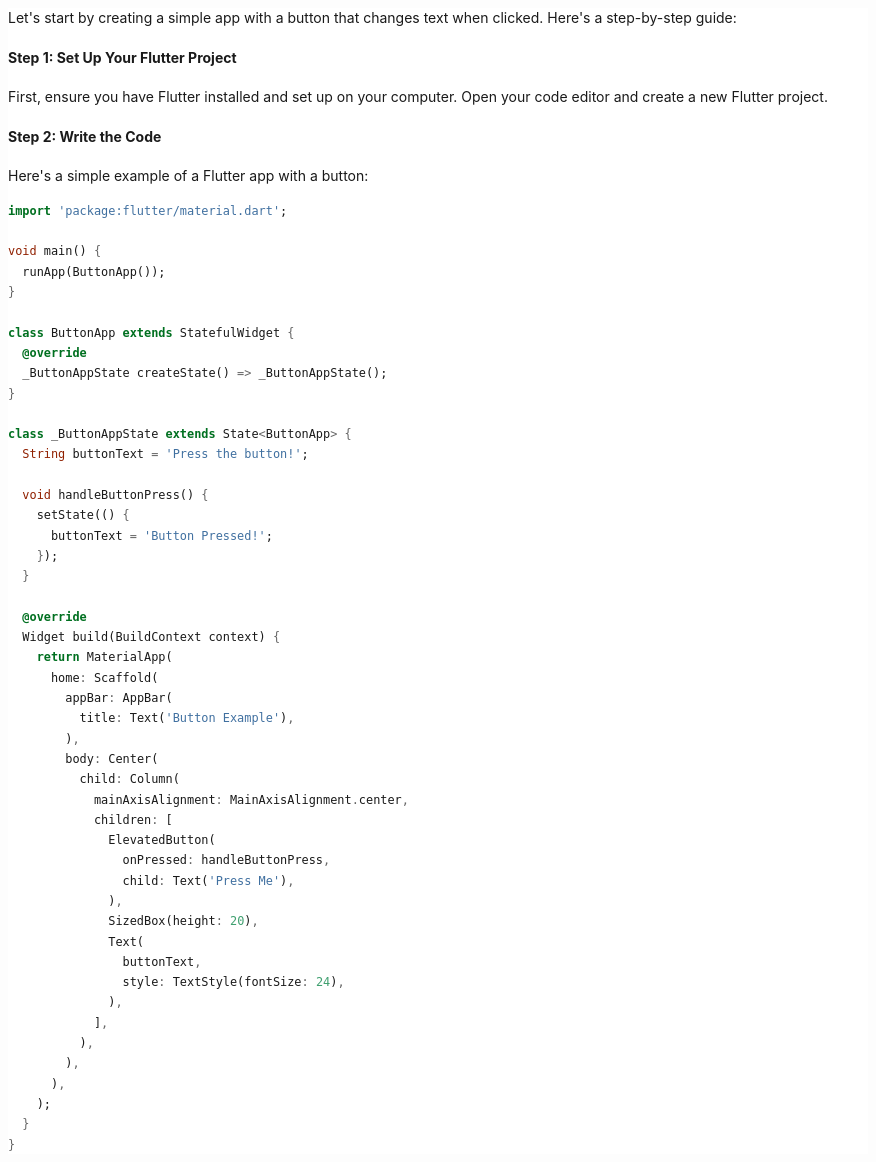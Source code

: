 Let's start by creating a simple app with a button that changes text when clicked. Here's a step-by-step guide:

#### Step 1: Set Up Your Flutter Project

First, ensure you have Flutter installed and set up on your computer. Open your code editor and create a new Flutter project.

#### Step 2: Write the Code

Here's a simple example of a Flutter app with a button:

```dart
import 'package:flutter/material.dart';

void main() {
  runApp(ButtonApp());
}

class ButtonApp extends StatefulWidget {
  @override
  _ButtonAppState createState() => _ButtonAppState();
}

class _ButtonAppState extends State<ButtonApp> {
  String buttonText = 'Press the button!';

  void handleButtonPress() {
    setState(() {
      buttonText = 'Button Pressed!';
    });
  }

  @override
  Widget build(BuildContext context) {
    return MaterialApp(
      home: Scaffold(
        appBar: AppBar(
          title: Text('Button Example'),
        ),
        body: Center(
          child: Column(
            mainAxisAlignment: MainAxisAlignment.center,
            children: [
              ElevatedButton(
                onPressed: handleButtonPress,
                child: Text('Press Me'),
              ),
              SizedBox(height: 20),
              Text(
                buttonText,
                style: TextStyle(fontSize: 24),
              ),
            ],
          ),
        ),
      ),
    );
  }
}
```
